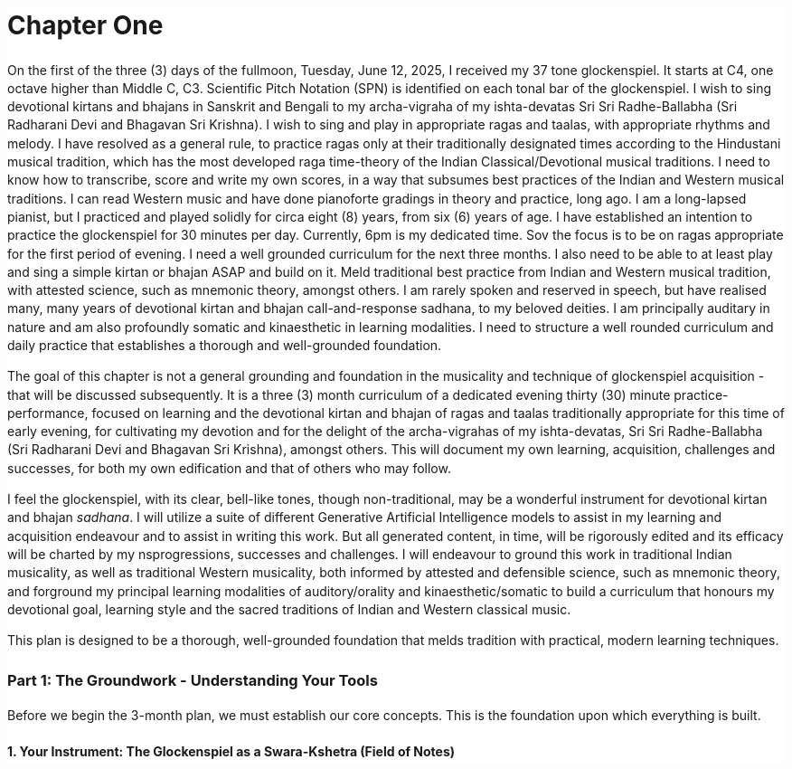 # Chapter One #

On the first of the three (3) days of the fullmoon, Tuesday, June 12, 2025, I received my 37 tone glockenspiel. It starts at C4, one octave higher than Middle C, C3. Scientific Pitch Notation (SPN) is identified on each tonal bar of the glockenspiel. I wish to sing devotional kirtans and bhajans in Sanskrit and Bengali to my archa-vigraha of my ishta-devatas Sri Sri Radhe-Ballabha (Sri Radharani Devi and Bhagavan Sri Krishna). I wish to sing and play in appropriate ragas and taalas, with appropriate rhythms and melody. I have resolved as a general rule, to practice ragas only at their traditionally designated times according to the Hindustani musical tradition, which has the most developed raga time-theory of the Indian Classical/Devotional musical traditions. I need to know how to transcribe, score and write my own scores, in a way that subsumes best practices of the Indian and Western musical traditions. I can read Western music and have done pianoforte gradings in theory and practice, long ago. I am a long-lapsed pianist, but I practiced and played solidly for circa eight (8) years, from six (6) years of age. I have established an intention to practice the glockenspiel for 30 minutes per day. Currently, 6pm is my dedicated time. Sov the focus is to be on ragas appropriate for the first period of evening. I need a well grounded curriculum for the next three months. I also need to be able to at least play and sing a simple kirtan or bhajan ASAP and build on it. Meld traditional best practice from Indian and Western musical tradition, with attested science, such as mnemonic theory, amongst others. I am rarely spoken and reserved in speech, but have realised many, many years of devotional kirtan and bhajan call-and-response sadhana, to my beloved deities. I am principally auditary in nature and am also profoundly somatic and kinaesthetic in learning modalities. I need to structure a well rounded curriculum and daily practice that establishes a thorough and well-grounded foundation.

The goal of this chapter is not a general grounding and foundation in the musicality and technique of glockenspiel acquisition - that will be discussed subsequently. It is a three (3) month curriculum of a dedicated evening thirty (30) minute practice-performance, focused on learning and the devotional kirtan and bhajan of ragas and taalas traditionally appropriate for this time of early evening, for cultivating my devotion and for the delight of the archa-vigrahas of my ishta-devatas, Sri Sri Radhe-Ballabha (Sri Radharani Devi and Bhagavan Sri Krishna), amongst others. This will document my own learning, acquisition, challenges and successes, for both my own edification and that of others who may follow.

I feel the glockenspiel, with its clear, bell-like tones, though non-traditional, may be a wonderful instrument for devotional kirtan and bhajan *sadhana*. I will utilize a suite of different Generative Artificial Intelligence models to assist in my learning and acquisition endeavour and to assist in writing this work. But all generated content, in time, will be rigorously edited and its efficacy will be charted by my nsprogressions, successes and challenges. I will endeavour to ground this work in traditional Indian musicality, as well as traditional Western musicality, both informed by attested and defensible science, such as mnemonic theory, and forground my principal learning modalities of auditory/orality and kinaesthetic/somatic to build a curriculum that honours my devotional goal, learning style and the sacred traditions of Indian and Western classical music.

This plan is designed to be a thorough, well-grounded foundation that melds tradition with practical, modern learning techniques.

### **Part 1: The Groundwork - Understanding Your Tools**

Before we begin the 3-month plan, we must establish our core concepts. This is the foundation upon which everything is built.

#### **1. Your Instrument: The Glockenspiel as a Swara-Kshetra (Field of Notes)**
